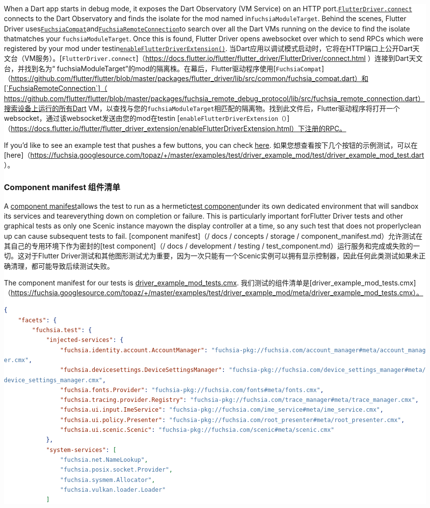 
When a Dart app starts in debug mode, it exposes the Dart Observatory (VM Service) on an HTTP port.[`FlutterDriver.connect`](https://docs.flutter.io/flutter/flutter_driver/FlutterDriver/connect.html)connects to the Dart Observatory and finds the isolate for the mod named in`fuchsiaModuleTarget`. Behind the scenes, Flutter Driver uses[`FuchsiaCompat`](https://github.com/flutter/flutter/blob/master/packages/flutter_driver/lib/src/common/fuchsia_compat.dart)and[`FuchsiaRemoteConnection`](https://github.com/flutter/flutter/blob/master/packages/fuchsia_remote_debug_protocol/lib/src/fuchsia_remote_connection.dart)to search over all the Dart VMs running on the device to find the isolate thatmatches your `fuchsiaModuleTarget`. Once this is found, Flutter Driver opens awebsocket over which to send RPCs which were registered by your mod under testin[`enableFlutterDriverExtension()`](https://docs.flutter.io/flutter/flutter_driver_extension/enableFlutterDriverExtension.html). 当Dart应用以调试模式启动时，它将在HTTP端口上公开Dart天文台（VM服务）。[`FlutterDriver.connect`]（https://docs.flutter.io/flutter/flutter_driver/FlutterDriver/connect.html ）连接到Dart天文台，并找到名为“ fuchsiaModuleTarget”的mod的隔离株。在幕后，Flutter驱动程序使用[`FuchsiaCompat`]（https://github.com/flutter/flutter/blob/master/packages/flutter_driver/lib/src/common/fuchsia_compat.dart）和[`FuchsiaRemoteConnection`]（ https://github.com/flutter/flutter/blob/master/packages/fuchsia_remote_debug_protocol/lib/src/fuchsia_remote_connection.dart）搜索设备上运行的所有Dart VM，以查找与您的`fuchsiaModuleTarget`相匹配的隔离物。找到此文件后，Flutter驱动程序将打开一个websocket，通过该websocket发送由您的mod在testin [`enableFlutterDriverExtension（）`]（https://docs.flutter.io/flutter/flutter_driver_extension/enableFlutterDriverExtension.html）下注册的RPC。

If you’d like to see an example test that pushes a few buttons, you can check [here](https://fuchsia.googlesource.com/topaz/+/master/examples/test/driver_example_mod/test/driver_example_mod_test.dart). 如果您想查看按下几个按钮的示例测试，可以在[here]（https://fuchsia.googlesource.com/topaz/+/master/examples/test/driver_example_mod/test/driver_example_mod_test.dart ）。

 
### Component manifest  组件清单 

A [component manifest](/docs/concepts/storage/component_manifest.md)allows the test to run as a hermetic[test component](/docs/development/testing/test_component.md)under its own dedicated environment that will sandbox its services and teareverything down on completion or failure. This is particularly important forFlutter Driver tests and other graphical tests as only one Scenic instance mayown the display controller at a time, so any such test that does not properlyclean up can cause subsequent tests to fail. [component manifest]（/ docs / concepts / storage / component_manifest.md）允许测试在其自己的专用环境下作为密封的[test component]（/ docs / development / testing / test_component.md）运行服务和完成或失败的一切。这对于Flutter Driver测试和其他图形测试尤为重要，因为一次只能有一个Scenic实例可以拥有显示控制器，因此任何此类测试如果未正确清理，都可能导致后续测试失败。

The component manifest for our tests is [driver_example_mod_tests.cmx](https://fuchsia.googlesource.com/topaz/+/master/examples/test/driver_example_mod/meta/driver_example_mod_tests.cmx). 我们测试的组件清单是[driver_example_mod_tests.cmx]（https://fuchsia.googlesource.com/topaz/+/master/examples/test/driver_example_mod/meta/driver_example_mod_tests.cmx）。

```json
{
    "facets": {
        "fuchsia.test": {
            "injected-services": {
                "fuchsia.identity.account.AccountManager": "fuchsia-pkg://fuchsia.com/account_manager#meta/account_manager.cmx",
                "fuchsia.devicesettings.DeviceSettingsManager": "fuchsia-pkg://fuchsia.com/device_settings_manager#meta/device_settings_manager.cmx",
                "fuchsia.fonts.Provider": "fuchsia-pkg://fuchsia.com/fonts#meta/fonts.cmx",
                "fuchsia.tracing.provider.Registry": "fuchsia-pkg://fuchsia.com/trace_manager#meta/trace_manager.cmx",
                "fuchsia.ui.input.ImeService": "fuchsia-pkg://fuchsia.com/ime_service#meta/ime_service.cmx",
                "fuchsia.ui.policy.Presenter": "fuchsia-pkg://fuchsia.com/root_presenter#meta/root_presenter.cmx",
                "fuchsia.ui.scenic.Scenic": "fuchsia-pkg://fuchsia.com/scenic#meta/scenic.cmx"
            },
            "system-services": [
                "fuchsia.net.NameLookup",
                "fuchsia.posix.socket.Provider",
                "fuchsia.sysmem.Allocator",
                "fuchsia.vulkan.loader.Loader"
            ]
```